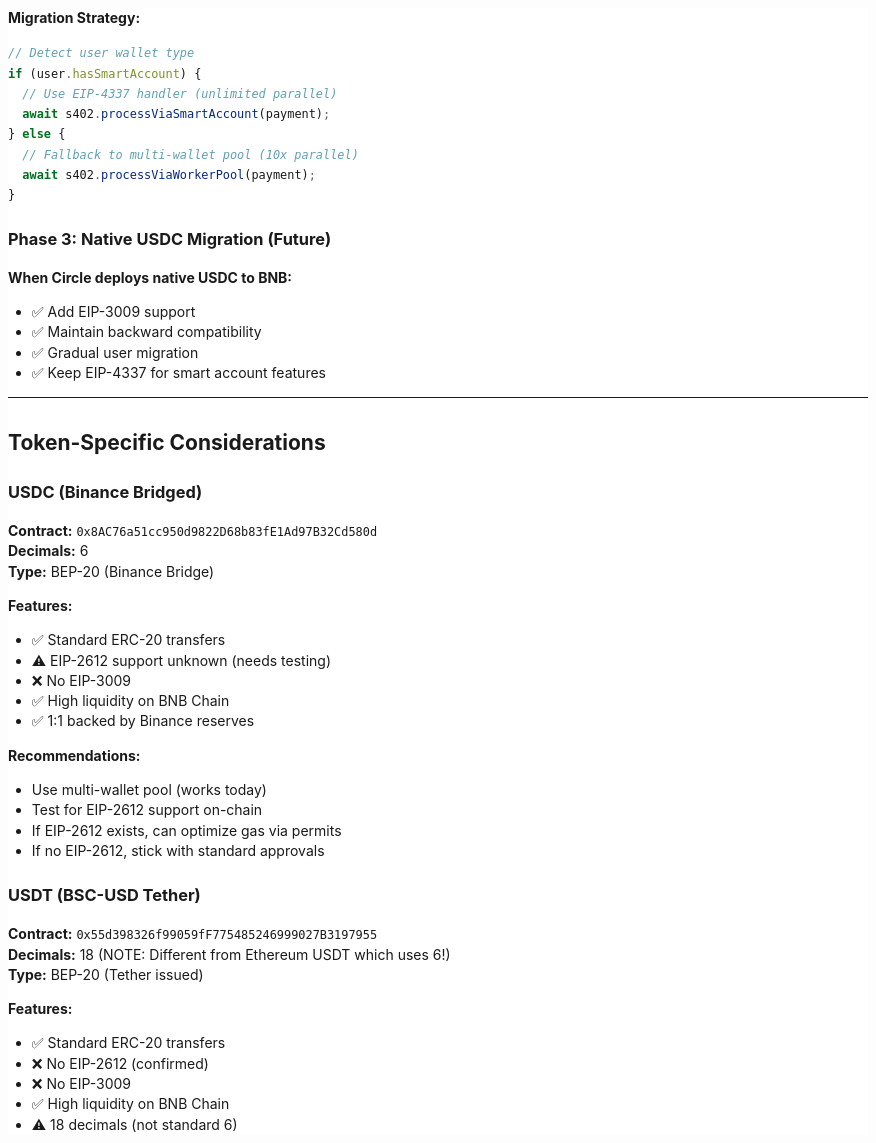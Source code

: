 **Migration Strategy:**
```typescript
// Detect user wallet type
if (user.hasSmartAccount) {
  // Use EIP-4337 handler (unlimited parallel)
  await s402.processViaSmartAccount(payment);
} else {
  // Fallback to multi-wallet pool (10x parallel)
  await s402.processViaWorkerPool(payment);
}
```

### Phase 3: Native USDC Migration (Future)

**When Circle deploys native USDC to BNB:**
- ✅ Add EIP-3009 support
- ✅ Maintain backward compatibility
- ✅ Gradual user migration
- ✅ Keep EIP-4337 for smart account features

---

## Token-Specific Considerations

### USDC (Binance Bridged)

**Contract:** `0x8AC76a51cc950d9822D68b83fE1Ad97B32Cd580d`  
**Decimals:** 6  
**Type:** BEP-20 (Binance Bridge)

**Features:**
- ✅ Standard ERC-20 transfers
- ⚠️ EIP-2612 support unknown (needs testing)
- ❌ No EIP-3009
- ✅ High liquidity on BNB Chain
- ✅ 1:1 backed by Binance reserves

**Recommendations:**
- Use multi-wallet pool (works today)
- Test for EIP-2612 support on-chain
- If EIP-2612 exists, can optimize gas via permits
- If no EIP-2612, stick with standard approvals

### USDT (BSC-USD Tether)

**Contract:** `0x55d398326f99059fF775485246999027B3197955`  
**Decimals:** 18 (NOTE: Different from Ethereum USDT which uses 6!)  
**Type:** BEP-20 (Tether issued)

**Features:**
- ✅ Standard ERC-20 transfers
- ❌ No EIP-2612 (confirmed)
- ❌ No EIP-3009
- ✅ High liquidity on BNB Chain
- ⚠️ 18 decimals (not standard 6)
